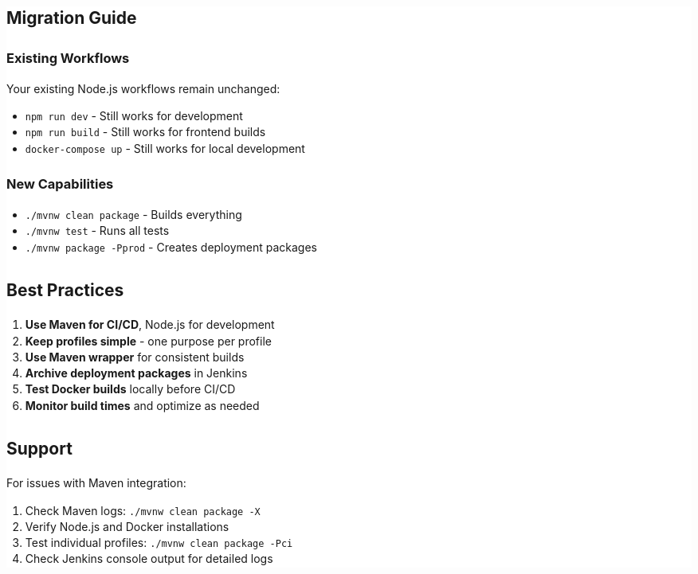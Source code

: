 ## Migration Guide

### Existing Workflows
Your existing Node.js workflows remain unchanged:
- `npm run dev` - Still works for development
- `npm run build` - Still works for frontend builds
- `docker-compose up` - Still works for local development

### New Capabilities
- `./mvnw clean package` - Builds everything
- `./mvnw test` - Runs all tests
- `./mvnw package -Pprod` - Creates deployment packages

## Best Practices

1. **Use Maven for CI/CD**, Node.js for development
2. **Keep profiles simple** - one purpose per profile
3. **Use Maven wrapper** for consistent builds
4. **Archive deployment packages** in Jenkins
5. **Test Docker builds** locally before CI/CD
6. **Monitor build times** and optimize as needed

## Support

For issues with Maven integration:
1. Check Maven logs: `./mvnw clean package -X`
2. Verify Node.js and Docker installations
3. Test individual profiles: `./mvnw clean package -Pci`
4. Check Jenkins console output for detailed logs
